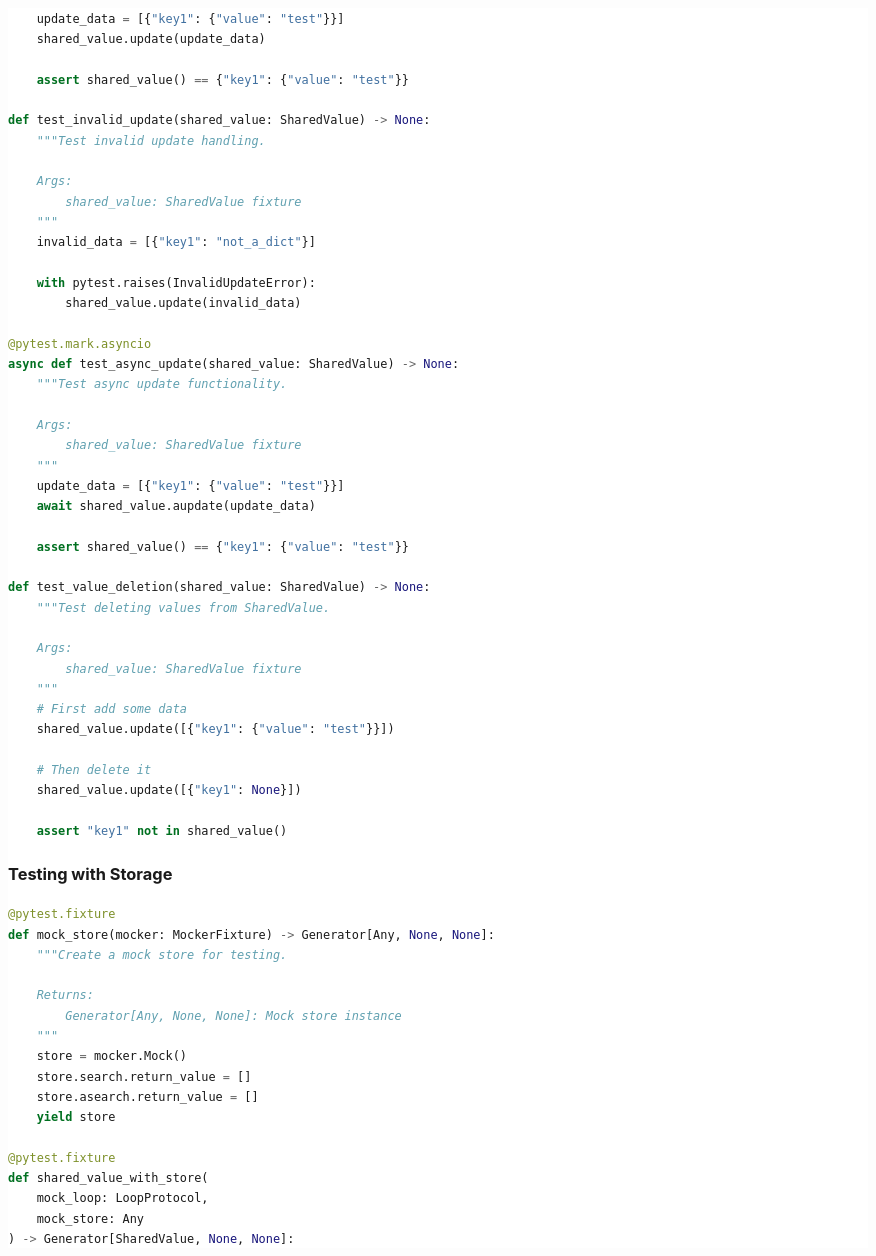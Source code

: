 ```python
    update_data = [{"key1": {"value": "test"}}]
    shared_value.update(update_data)

    assert shared_value() == {"key1": {"value": "test"}}

def test_invalid_update(shared_value: SharedValue) -> None:
    """Test invalid update handling.

    Args:
        shared_value: SharedValue fixture
    """
    invalid_data = [{"key1": "not_a_dict"}]

    with pytest.raises(InvalidUpdateError):
        shared_value.update(invalid_data)

@pytest.mark.asyncio
async def test_async_update(shared_value: SharedValue) -> None:
    """Test async update functionality.

    Args:
        shared_value: SharedValue fixture
    """
    update_data = [{"key1": {"value": "test"}}]
    await shared_value.aupdate(update_data)

    assert shared_value() == {"key1": {"value": "test"}}

def test_value_deletion(shared_value: SharedValue) -> None:
    """Test deleting values from SharedValue.

    Args:
        shared_value: SharedValue fixture
    """
    # First add some data
    shared_value.update([{"key1": {"value": "test"}}])

    # Then delete it
    shared_value.update([{"key1": None}])

    assert "key1" not in shared_value()
```

### Testing with Storage

```python
@pytest.fixture
def mock_store(mocker: MockerFixture) -> Generator[Any, None, None]:
    """Create a mock store for testing.

    Returns:
        Generator[Any, None, None]: Mock store instance
    """
    store = mocker.Mock()
    store.search.return_value = []
    store.asearch.return_value = []
    yield store

@pytest.fixture
def shared_value_with_store(
    mock_loop: LoopProtocol,
    mock_store: Any
) -> Generator[SharedValue, None, None]:
```